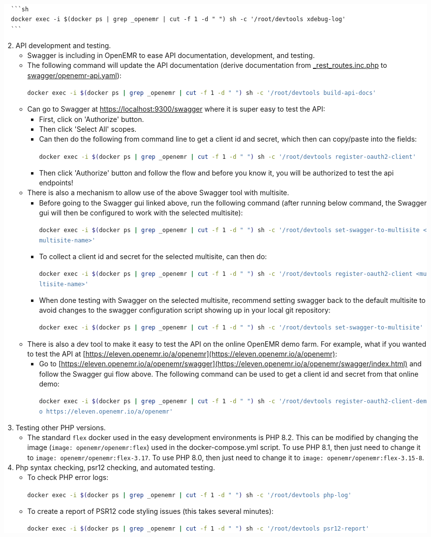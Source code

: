       ```sh
      docker exec -i $(docker ps | grep _openemr | cut -f 1 -d " ") sh -c '/root/devtools xdebug-log'
      ```
2. <a name="api"></a>API development and testing.
    - Swagger is including in OpenEMR to ease API documentation, development, and testing.
    - The following command will update the API documentation (derive documentation from [_rest_routes.inc.php](_rest_routes.inc.php) to [swagger/openemr-api.yaml](swagger/openemr-api.yaml)):
      ```sh
      docker exec -i $(docker ps | grep _openemr | cut -f 1 -d " ") sh -c '/root/devtools build-api-docs'
      ```
    - Can go to Swagger at [https://localhost:9300/swagger](https://localhost:9300/swagger) where it is super easy to test the API:
        - First, click on 'Authorize' button.
        - Then click 'Select All' scopes.
        - Can then do the following from command line to get a client id and secret, which then can copy/paste into the fields:
          ```sh
          docker exec -i $(docker ps | grep _openemr | cut -f 1 -d " ") sh -c '/root/devtools register-oauth2-client'
          ```
        - Then click 'Authorize' button and follow the flow and before you know it, you will be authorized to test the api endpoints!
    - There is also a mechanism to allow use of the above Swagger tool with multisite.
        - Before going to the Swagger gui linked above, run the following command (after running below command, the Swagger gui will then be configured to work with the selected multisite):
          ```sh
          docker exec -i $(docker ps | grep _openemr | cut -f 1 -d " ") sh -c '/root/devtools set-swagger-to-multisite <multisite-name>'
          ```
        - To collect a client id and secret for the selected multisite, can then do:
          ```sh
          docker exec -i $(docker ps | grep _openemr | cut -f 1 -d " ") sh -c '/root/devtools register-oauth2-client <multisite-name>'
          ```
        - When done testing with Swagger on the selected multisite, recommend setting swagger back to the default multisite to avoid changes to the swagger configuration script showing up in your local git repository:
          ```sh
          docker exec -i $(docker ps | grep _openemr | cut -f 1 -d " ") sh -c '/root/devtools set-swagger-to-multisite'
          ```
    - There is also a dev tool to make it easy to test the API on the online OpenEMR demo farm. For example, what if you wanted to test the API at [https://eleven.openemr.io/a/openemr](https://eleven.openemr.io/a/openemr):
        - Go to [https://eleven.openemr.io/a/openemr/swagger](https://eleven.openemr.io/a/openemr/swagger/index.html) and follow the Swagger gui flow above. The following command can be used to get a client id and secret from that online demo:
          ```sh
          docker exec -i $(docker ps | grep _openemr | cut -f 1 -d " ") sh -c '/root/devtools register-oauth2-client-demo https://eleven.openemr.io/a/openemr'
          ```
3. <a name="other_php_versions"></a>Testing other PHP versions.
    - The standard `flex` docker used in the easy development environments is PHP 8.2. This can be modified by changing the image (`image: openemr/openemr:flex`) used in the docker-compose.yml script. To use PHP 8.1, then just need to change it to `image: openemr/openemr:flex-3.17`. To use PHP 8.0, then just need to change it to `image: openemr/openemr:flex-3.15-8`.
4. <a name="dev_tools_tests"></a>Php syntax checking, psr12 checking, and automated testing.
    - To check PHP error logs:
      ```sh
      docker exec -i $(docker ps | grep _openemr | cut -f 1 -d " ") sh -c '/root/devtools php-log'
      ```
    - To create a report of PSR12 code styling issues (this takes several minutes):
      ```sh
      docker exec -i $(docker ps | grep _openemr | cut -f 1 -d " ") sh -c '/root/devtools psr12-report'